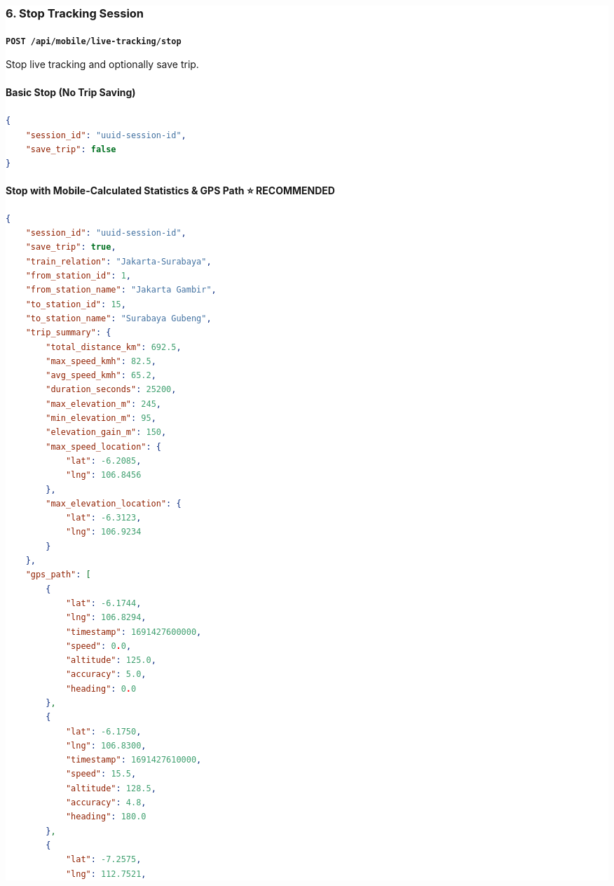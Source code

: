 
### 6. Stop Tracking Session
**`POST /api/mobile/live-tracking/stop`**

Stop live tracking and optionally save trip.

#### **Basic Stop (No Trip Saving)**
```json
{
    "session_id": "uuid-session-id",
    "save_trip": false
}
```

#### **Stop with Mobile-Calculated Statistics & GPS Path** ⭐ **RECOMMENDED**
```json
{
    "session_id": "uuid-session-id",
    "save_trip": true,
    "train_relation": "Jakarta-Surabaya",
    "from_station_id": 1,
    "from_station_name": "Jakarta Gambir",
    "to_station_id": 15,
    "to_station_name": "Surabaya Gubeng",
    "trip_summary": {
        "total_distance_km": 692.5,
        "max_speed_kmh": 82.5,
        "avg_speed_kmh": 65.2,
        "duration_seconds": 25200,
        "max_elevation_m": 245,
        "min_elevation_m": 95,
        "elevation_gain_m": 150,
        "max_speed_location": {
            "lat": -6.2085,
            "lng": 106.8456
        },
        "max_elevation_location": {
            "lat": -6.3123,
            "lng": 106.9234
        }
    },
    "gps_path": [
        {
            "lat": -6.1744,
            "lng": 106.8294,
            "timestamp": 1691427600000,
            "speed": 0.0,
            "altitude": 125.0,
            "accuracy": 5.0,
            "heading": 0.0
        },
        {
            "lat": -6.1750,
            "lng": 106.8300,
            "timestamp": 1691427610000,
            "speed": 15.5,
            "altitude": 128.5,
            "accuracy": 4.8,
            "heading": 180.0
        },
        {
            "lat": -7.2575,
            "lng": 112.7521,
```